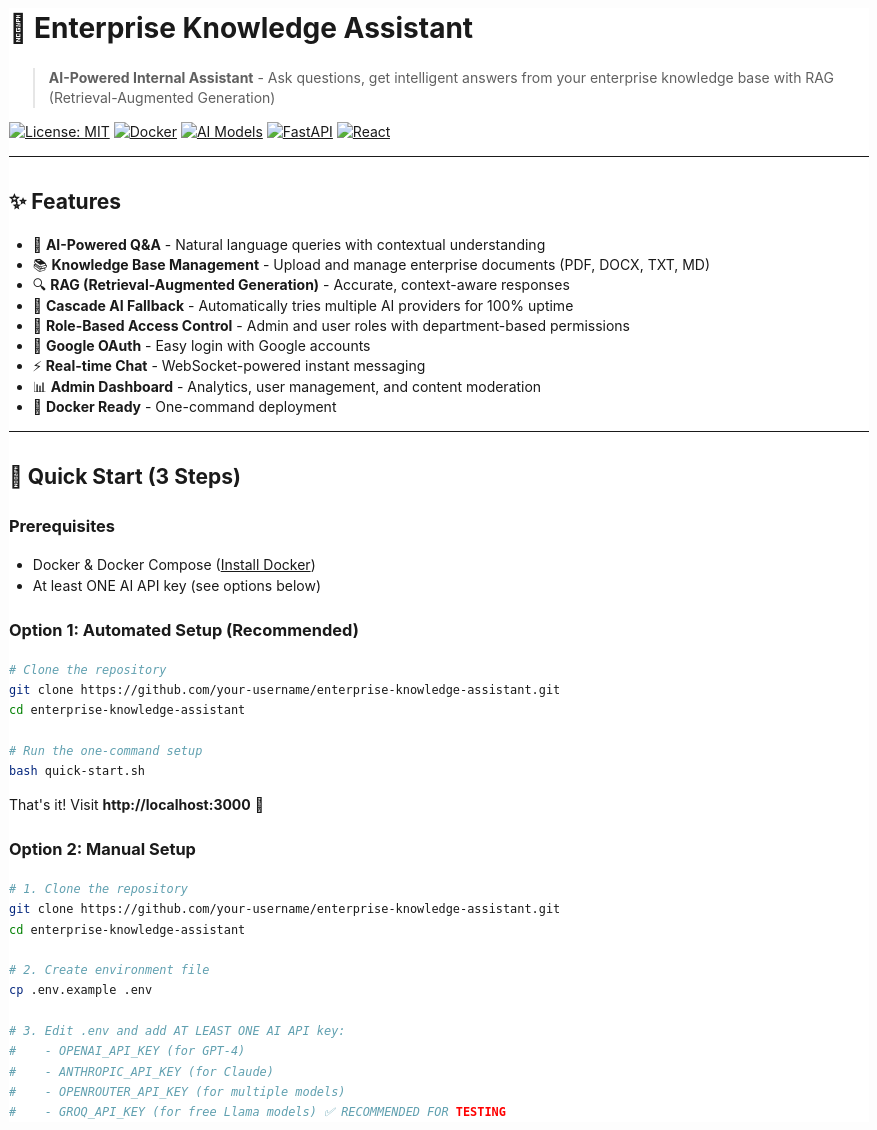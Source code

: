 # 🚀 Enterprise Knowledge Assistant

> **AI-Powered Internal Assistant** - Ask questions, get intelligent answers from your enterprise knowledge base with RAG (Retrieval-Augmented Generation)

[![License: MIT](https://img.shields.io/badge/License-MIT-yellow.svg)](https://opensource.org/licenses/MIT)
[![Docker](https://img.shields.io/badge/Docker-Ready-blue.svg)](https://www.docker.com/)
[![AI Models](https://img.shields.io/badge/AI-GPT4%20%7C%20Claude%20%7C%20Llama-green.svg)](https://github.com)
[![FastAPI](https://img.shields.io/badge/FastAPI-0.100+-green.svg)](https://fastapi.tiangolo.com/)
[![React](https://img.shields.io/badge/React-18-blue.svg)](https://reactjs.org/)

---

## ✨ Features

- 🤖 **AI-Powered Q&A** - Natural language queries with contextual understanding
- 📚 **Knowledge Base Management** - Upload and manage enterprise documents (PDF, DOCX, TXT, MD)
- 🔍 **RAG (Retrieval-Augmented Generation)** - Accurate, context-aware responses
- 🔄 **Cascade AI Fallback** - Automatically tries multiple AI providers for 100% uptime
- 👥 **Role-Based Access Control** - Admin and user roles with department-based permissions
- 🔐 **Google OAuth** - Easy login with Google accounts
- ⚡ **Real-time Chat** - WebSocket-powered instant messaging
- 📊 **Admin Dashboard** - Analytics, user management, and content moderation
- 🐳 **Docker Ready** - One-command deployment

---

## 🎯 Quick Start (3 Steps)

### Prerequisites
- Docker & Docker Compose ([Install Docker](https://docs.docker.com/get-docker/))
- At least ONE AI API key (see options below)

### Option 1: Automated Setup (Recommended)

```bash
# Clone the repository
git clone https://github.com/your-username/enterprise-knowledge-assistant.git
cd enterprise-knowledge-assistant

# Run the one-command setup
bash quick-start.sh
```

That's it! Visit **http://localhost:3000** 🎉

### Option 2: Manual Setup

```bash
# 1. Clone the repository
git clone https://github.com/your-username/enterprise-knowledge-assistant.git
cd enterprise-knowledge-assistant

# 2. Create environment file
cp .env.example .env

# 3. Edit .env and add AT LEAST ONE AI API key:
#    - OPENAI_API_KEY (for GPT-4)
#    - ANTHROPIC_API_KEY (for Claude)
#    - OPENROUTER_API_KEY (for multiple models)
#    - GROQ_API_KEY (for free Llama models) ✅ RECOMMENDED FOR TESTING

```